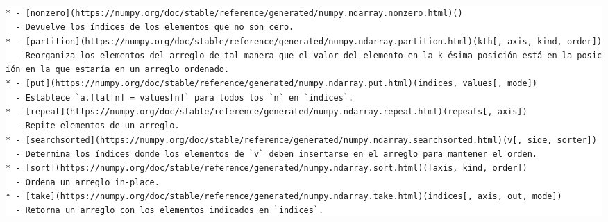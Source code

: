 ```{list-table}
* - [nonzero](https://numpy.org/doc/stable/reference/generated/numpy.ndarray.nonzero.html)()
  - Devuelve los índices de los elementos que no son cero.
* - [partition](https://numpy.org/doc/stable/reference/generated/numpy.ndarray.partition.html)(kth[, axis, kind, order])
  - Reorganiza los elementos del arreglo de tal manera que el valor del elemento en la k-ésima posición está en la posición en la que estaría en un arreglo ordenado.
* - [put](https://numpy.org/doc/stable/reference/generated/numpy.ndarray.put.html)(indices, values[, mode])
  - Establece `a.flat[n] = values[n]` para todos los `n` en `indices`.
* - [repeat](https://numpy.org/doc/stable/reference/generated/numpy.ndarray.repeat.html)(repeats[, axis])
  - Repite elementos de un arreglo.
* - [searchsorted](https://numpy.org/doc/stable/reference/generated/numpy.ndarray.searchsorted.html)(v[, side, sorter])
  - Determina los índices donde los elementos de `v` deben insertarse en el arreglo para mantener el orden.
* - [sort](https://numpy.org/doc/stable/reference/generated/numpy.ndarray.sort.html)([axis, kind, order])
  - Ordena un arreglo in-place.
* - [take](https://numpy.org/doc/stable/reference/generated/numpy.ndarray.take.html)(indices[, axis, out, mode])
  - Retorna un arreglo con los elementos indicados en `indices`.
```

